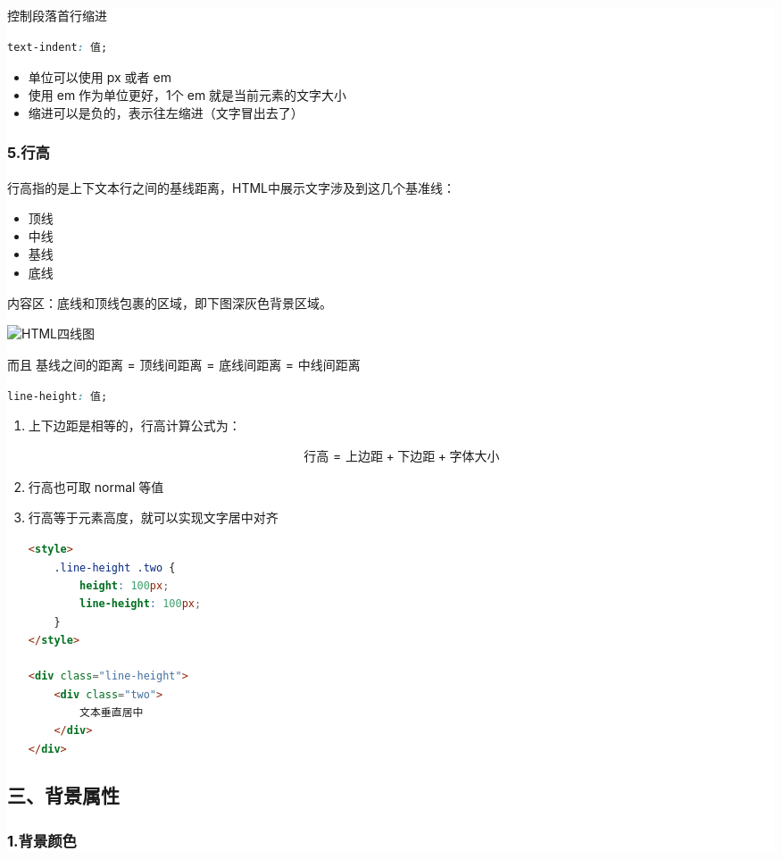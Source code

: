 控制段落首行缩进

```css
text-indent: 值;
```

- 单位可以使用 px 或者 em
- 使用 em 作为单位更好，1个 em 就是当前元素的文字大小
- 缩进可以是负的，表示往左缩进（文字冒出去了）

### 5.行高

行高指的是上下文本行之间的基线距离，HTML中展示文字涉及到这几个基准线：

- 顶线
- 中线
- 基线
- 底线

内容区：底线和顶线包裹的区域，即下图深灰色背景区域。

![HTML四线图](./pic/HTML四线图,png)

而且 $\text{基线之间的距离} = \text{顶线间距离} = \text{底线间距离} = \text{中线间距离}$

```css
line-height: 值;
```

1. 上下边距是相等的，行高计算公式为：

   ```math
   \text{行高} = \text{上边距} + \text{下边距} + \text{字体大小}
   ```

2. 行高也可取 normal 等值

3. 行高等于元素高度，就可以实现文字居中对齐

   ```html
   <style>
       .line-height .two {
           height: 100px;
           line-height: 100px;
       }
   </style>
   
   <div class="line-height">
       <div class="two">
           文本垂直居中
       </div>
   </div>
   ```

## 三、背景属性

### 1.背景颜色
